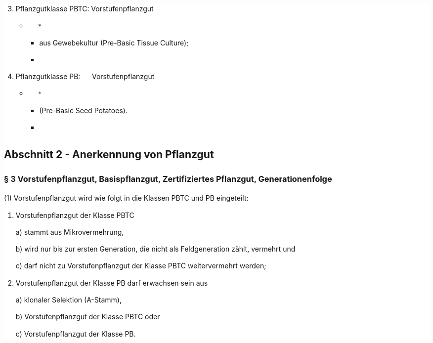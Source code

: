 
3.  Pflanzgutklasse PBTC: Vorstufenpflanzgut

    *        *
        *   aus Gewebekultur
            (Pre-Basic Tissue
            Culture);

        *




4.  Pflanzgutklasse PB:      Vorstufenpflanzgut

    *        *
        *   (Pre-Basic Seed
            Potatoes).

        *







## Abschnitt 2 - Anerkennung von Pflanzgut



### § 3 Vorstufenpflanzgut, Basispflanzgut, Zertifiziertes Pflanzgut, Generationenfolge

   (1) Vorstufenpflanzgut wird wie folgt in die Klassen PBTC und PB
eingeteilt:

1.  Vorstufenpflanzgut der Klasse PBTC

    a)  stammt aus Mikrovermehrung,


    b)  wird nur bis zur ersten Generation, die nicht als Feldgeneration
        zählt, vermehrt und


    c)  darf nicht zu Vorstufenpflanzgut der Klasse PBTC weitervermehrt
        werden;





2.  Vorstufenpflanzgut der Klasse PB darf erwachsen sein aus

    a)  klonaler Selektion (A-Stamm),


    b)  Vorstufenpflanzgut der Klasse PBTC oder


    c)  Vorstufenpflanzgut der Klasse PB.





